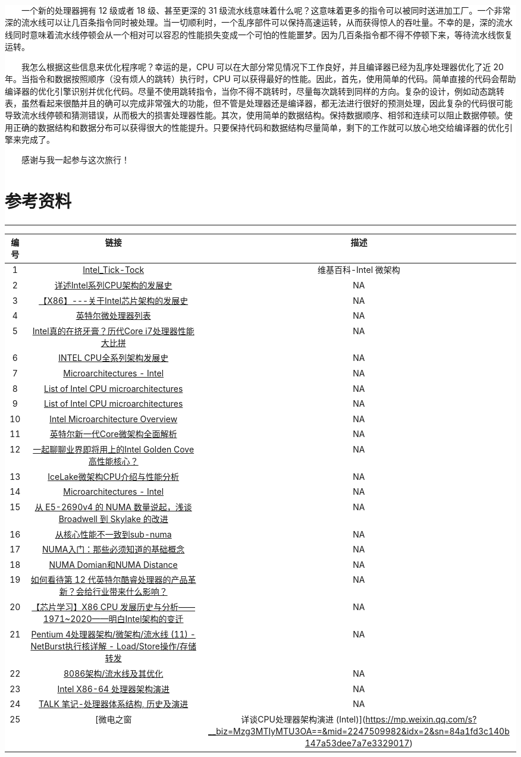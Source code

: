 　　一个新的处理器拥有 12 级或者 18 级、甚至更深的 31 级流水线意味着什么呢？这意味着更多的指令可以被同时送进加工厂。一个非常深的流水线可以让几百条指令同时被处理。当一切顺利时，一个乱序部件可以保持高速运转，从而获得惊人的吞吐量。不幸的是，深的流水线同时意味着流水线停顿会从一个相对可以容忍的性能损失变成一个可怕的性能噩梦。因为几百条指令都不得不停顿下来，等待流水线恢复运转。

　　我怎么根据这些信息来优化程序呢？幸运的是，CPU 可以在大部分常见情况下工作良好，并且编译器已经为乱序处理器优化了近 20 年。当指令和数据按照顺序（没有烦人的跳转）执行时，CPU 可以获得最好的性能。因此，首先，使用简单的代码。简单直接的代码会帮助编译器的优化引擎识别并优化代码。尽量不使用跳转指令，当你不得不跳转时，尽量每次跳转到同样的方向。复杂的设计，例如动态跳转表，虽然看起来很酷并且的确可以完成非常强大的功能，但不管是处理器还是编译器，都无法进行很好的预测处理，因此复杂的代码很可能导致流水线停顿和猜测错误，从而极大的损害处理器性能。其次，使用简单的数据结构。保持数据顺序、相邻和连续可以阻止数据停顿。使用正确的数据结构和数据分布可以获得很大的性能提升。只要保持代码和数据结构尽量简单，剩下的工作就可以放心地交给编译器的优化引擎来完成了。

　　感谢与我一起参与这次旅行！

# 参考资料
-------

| 编号 | 链接 | 描述 |
|:---:|:----:|:---:|
| 1 | [Intel_Tick-Tock](https://zh.wikipedia.org/wiki/Intel_Tick-Tock) | 维基百科-Intel 微架构 |
| 2 | [详述Intel系列CPU架构的发展史](https://wenku.baidu.com/view/e465434b2b160b4e767fcf44.html) | NA |
| 3 | [【X86】---关于Intel芯片架构的发展史](https://www.cnblogs.com/szhb-5251/p/6669860.html) | NA |
| 4 | [英特尔微处理器列表](https://zh.wikipedia.org/wiki/英特尔微处理器列表) | NA |
| 5 | [Intel真的在挤牙膏？历代Core i7处理器性能大比拼](https://www.expreview.com/49967-2.html) | NA |
| 6 | [INTEL CPU全系列架构发展史](http://www.360doc.com/content/20/0218/07/31409419_892835563.shtml) | NA |
| 7 | [Microarchitectures - Intel](https://en.wikichip.org/wiki/intel/microarchitectures) | NA |
| 8 | [List of Intel CPU microarchitectures](https://infogalactic.com/info/List_of_Intel_CPU_microarchitectures) | NA |
| 9 | [List of Intel CPU microarchitectures](https://wikimili.com/en/List_of_Intel_CPU_microarchitectures) | NA |
| 10 | [Intel Microarchitecture Overview](https://www.thomas-krenn.com/en/wiki/Intel_Microarchitecture_Overview) | NA |
| 11 | [英特尔新一代Core微架构全面解析](http://tech.sina.com.cn/h/2006-04-27/1421920715.shtml) | NA |
| 12 | [一起聊聊业界即将用上的Intel Golden Cove高性能核心？](https://zhuanlan.zhihu.com/p/411109256) | NA |
| 13 | [IceLake微架构CPU介绍与性能分析](https://zhuanlan.zhihu.com/p/83399457) | NA |
| 14 | [Microarchitectures - Intel](https://en.wikichip.org/wiki/intel/microarchitectures) | NA |
| 15 | [从 E5-2690v4 的 NUMA 数量说起，浅谈 Broadwell 到 Skylake 的改进](https://www.starduster.me/2018/05/18/talk-about-evolution-from-broadwell-to-skylake) | NA |
| 16 | [从核心性能不一致到sub-numa](https://zhuanlan.zhihu.com/p/60110000) | NA |
| 17 | [NUMA入门：那些必须知道的基础概念](https://www.it610.com/article/1281587993060065280.htm) | NA |
| 18 | [NUMA Domian和NUMA Distance](https://www.cnblogs.com/kongchung/p/14745803.html) | NA |
| 19 | [如何看待第 12 代英特尔酷睿处理器的产品革新？会给行业带来什么影响？](https://www.zhihu.com/question/494592488/answer/2206656842) | NA |
| 20 | [【芯片学习】X86 CPU 发展历史与分析——1971~2020——明白Intel架构的变迁](https://blog.csdn.net/Hide_in_Code/article/details/113799454) | NA |
| 21 | [Pentium 4处理器架构/微架构/流水线 (11) - NetBurst执行核详解 - Load/Store操作/存储转发](https://stkeke.blog.csdn.net/article/details/85452650) | NA |
| 22 | [8086架构/流水线及其优化](https://stkeke.blog.csdn.net/article/details/85230687) | NA |
| 23 | [Intel X86-64 处理器架构演进](https://zhuanlan.zhihu.com/p/515658946) | NA |
| 24 | [TALK 笔记-处理器体系结构, 历史及演进](https://www.douban.com/note/797605944) | NA |
| 25 | [微电之窗 | 详谈CPU处理器架构演进 (Intel)](https://mp.weixin.qq.com/s?__biz=Mzg3MTIyMTU3OA==&mid=2247509982&idx=2&sn=84a1fd3c140b147a53dee7a7e3329017) |
